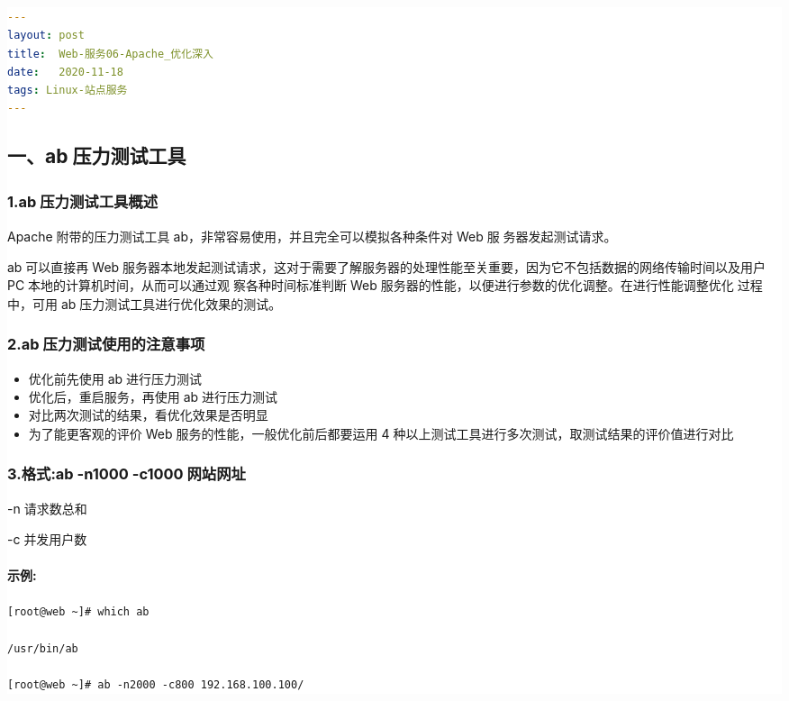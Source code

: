 ```yaml
---
layout: post
title:  Web-服务06-Apache_优化深入
date:   2020-11-18
tags: Linux-站点服务
---
```


## 一、ab 压力测试工具

### 1.ab 压力测试工具概述

Apache 附带的压力测试工具 ab，非常容易使用，并且完全可以模拟各种条件对 Web 服 务器发起测试请求。

ab 可以直接再 Web 服务器本地发起测试请求，这对于需要了解服务器的处理性能至关重要，因为它不包括数据的网络传输时间以及用户 PC 本地的计算机时间，从而可以通过观 察各种时间标准判断 Web 服务器的性能，以便进行参数的优化调整。在进行性能调整优化 过程中，可用 ab 压力测试工具进行优化效果的测试。

### 2.ab 压力测试使用的注意事项

- 优化前先使用 ab 进行压力测试
- 优化后，重启服务，再使用 ab 进行压力测试
- 对比两次测试的结果，看优化效果是否明显
- 为了能更客观的评价 Web 服务的性能，一般优化前后都要运用 4 种以上测试工具进行多次测试，取测试结果的评价值进行对比

### 3.格式:ab -n1000 -c1000 网站网址

-n 请求数总和

-c 并发用户数

#### 示例:

```
[root@web ~]# which ab

/usr/bin/ab

[root@web ~]# ab -n2000 -c800 192.168.100.100/
```
